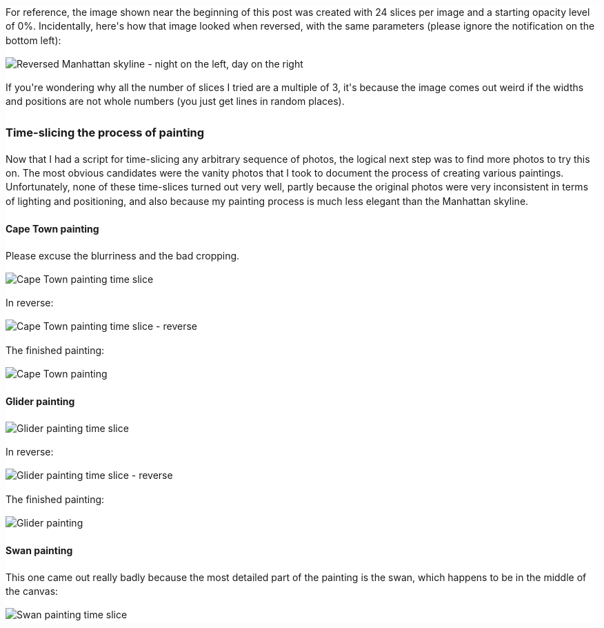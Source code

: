 For reference, the image shown near the beginning of this post was created with
24 slices per image and a starting opacity level of 0%. Incidentally, here's
how that image looked when reversed, with the same parameters (please ignore
the notification on the bottom left):

![Reversed Manhattan skyline - night on the left, day on the
right](http://i.imgur.com/z0qpZXh.png)

If you're wondering why all the number of slices I tried are a multiple of 3,
it's because the image comes out weird if the widths and positions are not
whole numbers (you just get lines in random places).

### Time-slicing the process of painting

Now that I had a script for time-slicing any arbitrary sequence of photos, the
logical next step was to find more photos to try this on. The most obvious
candidates were the vanity photos that I took to document the process of
creating various paintings. Unfortunately, none of these time-slices turned out
very well, partly because the original photos were very inconsistent in terms
of lighting and positioning, and also because my painting process is much less
elegant than the Manhattan skyline.

#### Cape Town painting

Please excuse the blurriness and the bad cropping.

![Cape Town painting time slice](http://i.imgur.com/Ln9xKZPl.png)

In reverse:

![Cape Town painting time slice - reverse](http://imgur.com/Ghul2K1l.png)

The finished painting:

![Cape Town painting](http://imgur.com/Um667J6l.png)

#### Glider painting

![Glider painting time slice](http://imgur.com/qKMiVOkl.png)

In reverse:

![Glider painting time slice - reverse](http://imgur.com/NuZnxVFl.png)

The finished painting:

![Glider painting](http://imgur.com/8UIZRWpl.png)

#### Swan painting

This one came out really badly because the most detailed part of the painting
is the swan, which happens to be in the middle of the canvas:

![Swan painting time slice](http://imgur.com/XJFw7VPl.png)
